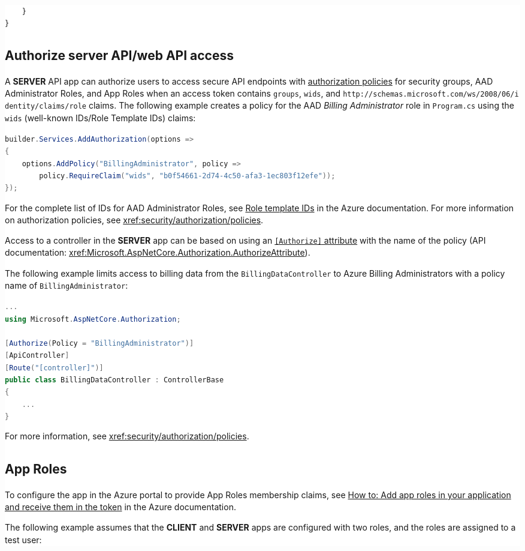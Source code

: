 ```razor
    }
}
```

## Authorize server API/web API access

A **SERVER** API app can authorize users to access secure API endpoints with [authorization policies](xref:security/authorization/policies) for security groups, AAD Administrator Roles, and App Roles when an access token contains `groups`, `wids`, and `http://schemas.microsoft.com/ws/2008/06/identity/claims/role` claims. The following example creates a policy for the AAD *Billing Administrator* role in `Program.cs` using the `wids` (well-known IDs/Role Template IDs) claims:

```csharp
builder.Services.AddAuthorization(options =>
{
    options.AddPolicy("BillingAdministrator", policy => 
        policy.RequireClaim("wids", "b0f54661-2d74-4c50-afa3-1ec803f12efe"));
});
```

For the complete list of IDs for AAD Administrator Roles, see [Role template IDs](/azure/active-directory/roles/permissions-reference#role-template-ids) in the Azure documentation. For more information on authorization policies, see <xref:security/authorization/policies>.

Access to a controller in the **SERVER** app can be based on using an [`[Authorize]` attribute](xref:security/authorization/simple) with the name of the policy (API documentation: <xref:Microsoft.AspNetCore.Authorization.AuthorizeAttribute>).

The following example limits access to billing data from the `BillingDataController` to Azure Billing Administrators with a policy name of `BillingAdministrator`:

```csharp
...
using Microsoft.AspNetCore.Authorization;

[Authorize(Policy = "BillingAdministrator")]
[ApiController]
[Route("[controller]")]
public class BillingDataController : ControllerBase
{
    ...
}
```

For more information, see <xref:security/authorization/policies>.

## App Roles

To configure the app in the Azure portal to provide App Roles membership claims, see [How to: Add app roles in your application and receive them in the token](/azure/active-directory/develop/howto-add-app-roles-in-azure-ad-apps) in the Azure documentation.

The following example assumes that the **CLIENT** and **SERVER** apps are configured with two roles, and the roles are assigned to a test user:
